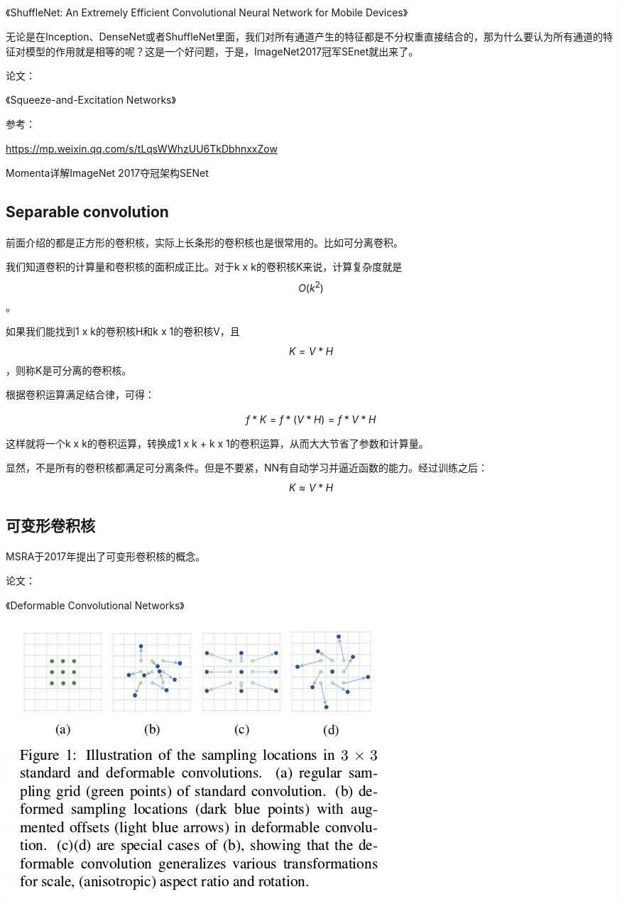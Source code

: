 《ShuffleNet: An Extremely Efficient Convolutional Neural Network for Mobile Devices》

无论是在Inception、DenseNet或者ShuffleNet里面，我们对所有通道产生的特征都是不分权重直接结合的，那为什么要认为所有通道的特征对模型的作用就是相等的呢？这是一个好问题，于是，ImageNet2017冠军SEnet就出来了。

论文：

《Squeeze-and-Excitation Networks》

参考：

https://mp.weixin.qq.com/s/tLqsWWhzUU6TkDbhnxxZow

Momenta详解ImageNet 2017夺冠架构SENet

## Separable convolution

前面介绍的都是正方形的卷积核，实际上长条形的卷积核也是很常用的。比如可分离卷积。

我们知道卷积的计算量和卷积核的面积成正比。对于k x k的卷积核K来说，计算复杂度就是$$O(k^2)$$。

如果我们能找到1 x k的卷积核H和k x 1的卷积核V，且$$K = V * H$$，则称K是可分离的卷积核。

根据卷积运算满足结合律，可得：

$$f * K = f * (V * H) = f * V * H$$

这样就将一个k x k的卷积运算，转换成1 x k + k x 1的卷积运算，从而大大节省了参数和计算量。

显然，不是所有的卷积核都满足可分离条件。但是不要紧，NN有自动学习并逼近函数的能力。经过训练之后：$$K \approx V * H$$

## 可变形卷积核

MSRA于2017年提出了可变形卷积核的概念。

论文：

《Deformable Convolutional Networks》

![](/images/article/Deformable_convolution.png)
